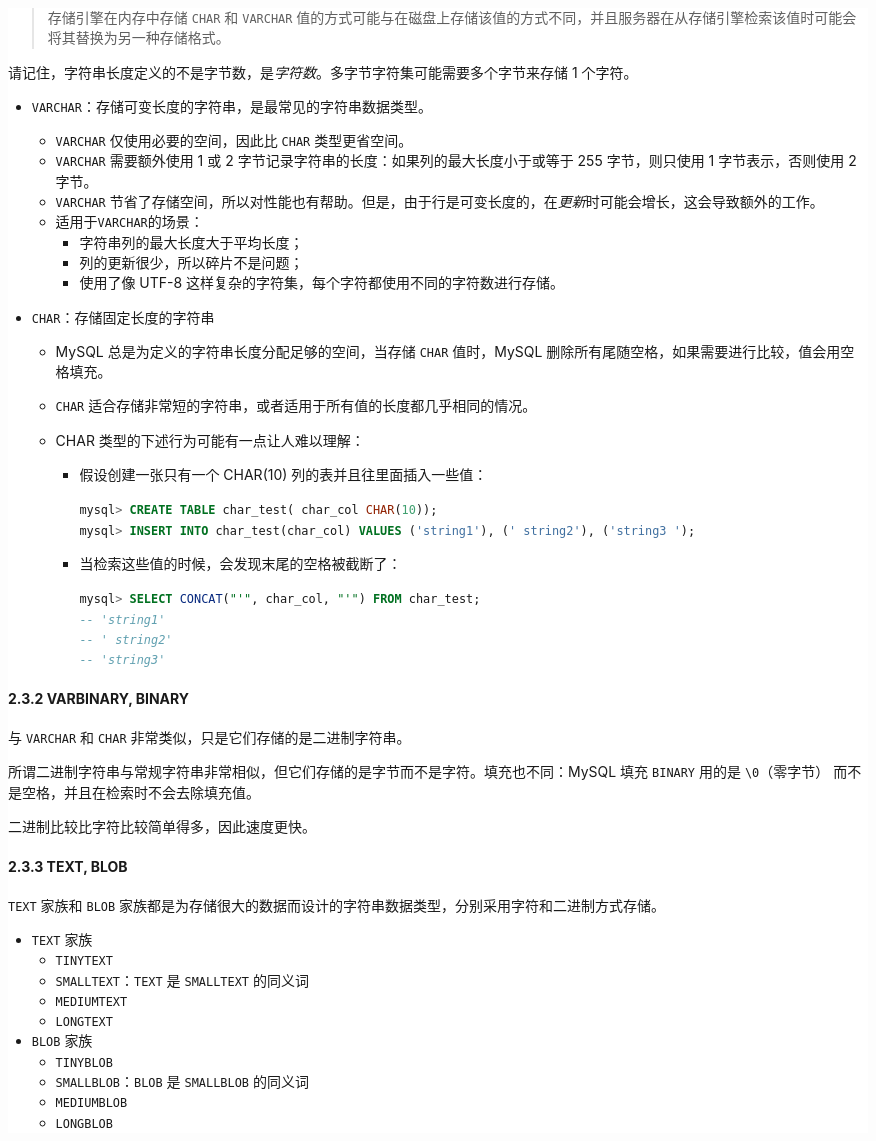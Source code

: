 > 存储引擎在内存中存储 `CHAR` 和 `VARCHAR` 值的方式可能与在磁盘上存储该值的方式不同，并且服务器在从存储引擎检索该值时可能会将其替换为另一种存储格式。

请记住，字符串长度定义的不是字节数，是*字符数*。多字节字符集可能需要多个字节来存储 1 个字符。

- `VARCHAR`：存储可变长度的字符串，是最常见的字符串数据类型。

  - `VARCHAR` 仅使用必要的空间，因此比 `CHAR` 类型更省空间。
  - `VARCHAR` 需要额外使用 1 或 2 字节记录字符串的长度：如果列的最大长度小于或等于 255 字节，则只使用 1 字节表示，否则使用 2 字节。
  - `VARCHAR` 节省了存储空间，所以对性能也有帮助。但是，由于行是可变长度的，在*更新*时可能会增长，这会导致额外的工作。
  - 适用于`VARCHAR`的场景：
    - 字符串列的最大长度大于平均长度；
    - 列的更新很少，所以碎片不是问题；
    - 使用了像 UTF-8 这样复杂的字符集，每个字符都使用不同的字符数进行存储。

- `CHAR`：存储固定长度的字符串

  - MySQL 总是为定义的字符串长度分配足够的空间，当存储 `CHAR` 值时，MySQL 删除所有尾随空格，如果需要进行比较，值会用空格填充。

  - `CHAR` 适合存储非常短的字符串，或者适用于所有值的长度都几乎相同的情况。

  - CHAR 类型的下述行为可能有一点让人难以理解：

    - 假设创建一张只有一个 CHAR(10) 列的表并且往里面插入一些值：

      ```sql
      mysql> CREATE TABLE char_test( char_col CHAR(10));
      mysql> INSERT INTO char_test(char_col) VALUES ('string1'), (' string2'), ('string3 ');
      ```

    - 当检索这些值的时候，会发现末尾的空格被截断了：

      ```sql
      mysql> SELECT CONCAT("'", char_col, "'") FROM char_test;
      -- 'string1'
      -- ' string2'
      -- 'string3'
      ```

#### 2.3.2 VARBINARY, BINARY

与 `VARCHAR` 和 `CHAR` 非常类似，只是它们存储的是二进制字符串。

所谓二进制字符串与常规字符串非常相似，但它们存储的是字节而不是字符。填充也不同：MySQL 填充 `BINARY` 用的是 `\0`（零字节） 而不是空格，并且在检索时不会去除填充值。

二进制比较比字符比较简单得多，因此速度更快。

#### 2.3.3 TEXT, BLOB

`TEXT` 家族和 `BLOB` 家族都是为存储很大的数据而设计的字符串数据类型，分别采用字符和二进制方式存储。

- `TEXT` 家族
  - `TINYTEXT`
  - `SMALLTEXT`：`TEXT` 是 `SMALLTEXT` 的同义词
  - `MEDIUMTEXT`
  - `LONGTEXT`
- `BLOB` 家族
  - `TINYBLOB`
  - `SMALLBLOB`：`BLOB` 是 `SMALLBLOB` 的同义词
  - `MEDIUMBLOB`
  - `LONGBLOB`
